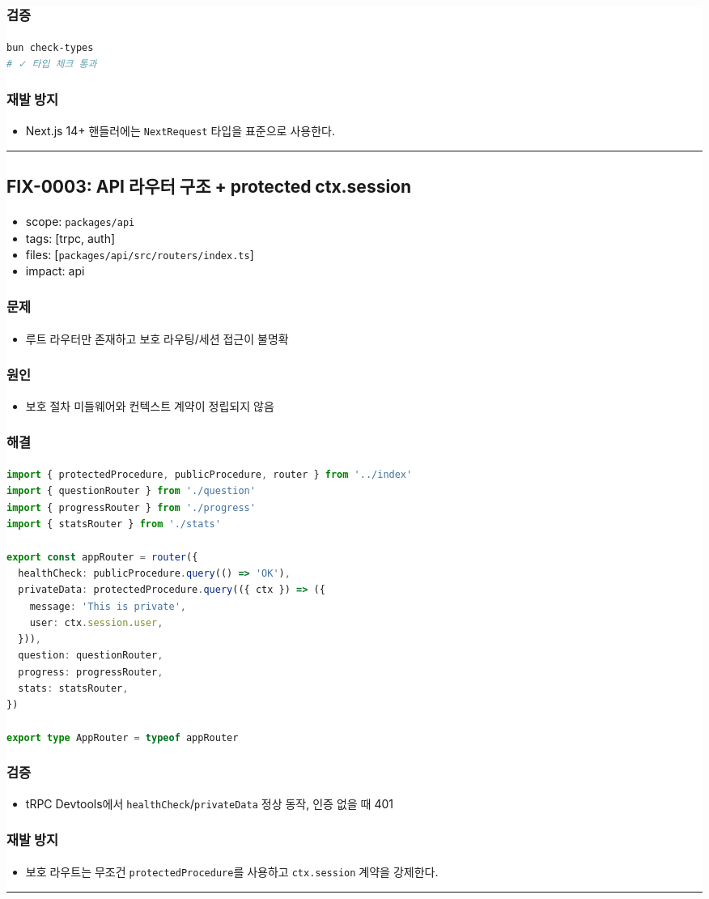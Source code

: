 ### 검증
```bash
bun check-types
# ✓ 타입 체크 통과
```

### 재발 방지
- Next.js 14+ 핸들러에는 `NextRequest` 타입을 표준으로 사용한다.

---

<a id="fix-0003"></a>
## FIX-0003: API 라우터 구조 + protected ctx.session

- scope: `packages/api`
- tags: [trpc, auth]
- files: [`packages/api/src/routers/index.ts`]
- impact: api

### 문제
- 루트 라우터만 존재하고 보호 라우팅/세션 접근이 불명확

### 원인
- 보호 절차 미들웨어와 컨텍스트 계약이 정립되지 않음

### 해결
```typescript
import { protectedProcedure, publicProcedure, router } from '../index'
import { questionRouter } from './question'
import { progressRouter } from './progress'
import { statsRouter } from './stats'

export const appRouter = router({
  healthCheck: publicProcedure.query(() => 'OK'),
  privateData: protectedProcedure.query(({ ctx }) => ({
    message: 'This is private',
    user: ctx.session.user,
  })),
  question: questionRouter,
  progress: progressRouter,
  stats: statsRouter,
})

export type AppRouter = typeof appRouter
```

### 검증
- tRPC Devtools에서 `healthCheck`/`privateData` 정상 동작, 인증 없을 때 401

### 재발 방지
- 보호 라우트는 무조건 `protectedProcedure`를 사용하고 `ctx.session` 계약을 강제한다.

---